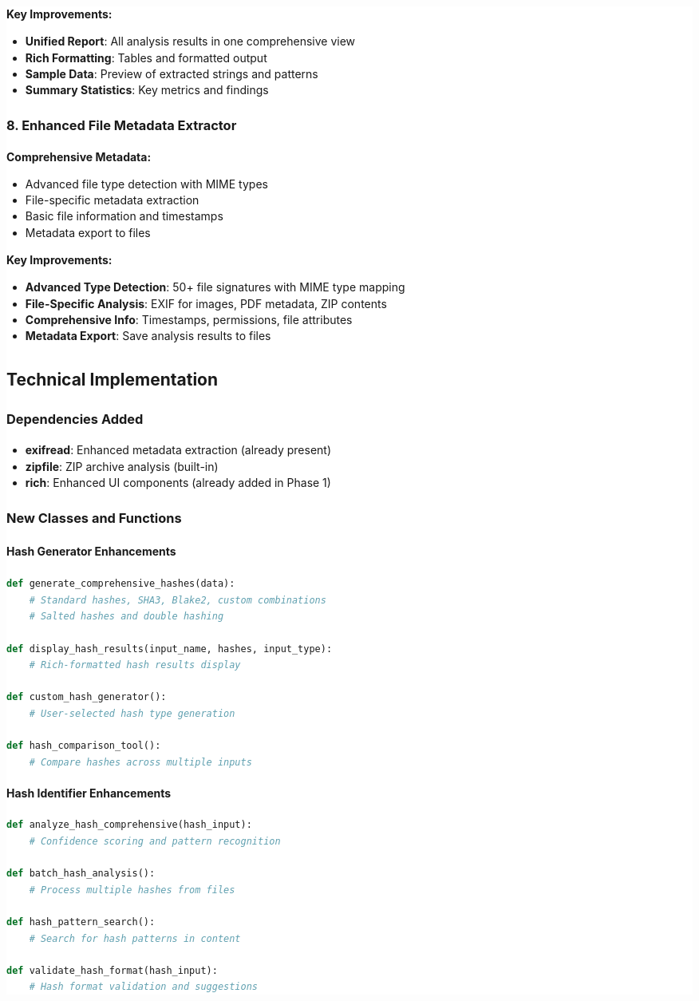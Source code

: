**Key Improvements:**
- **Unified Report**: All analysis results in one comprehensive view
- **Rich Formatting**: Tables and formatted output
- **Sample Data**: Preview of extracted strings and patterns
- **Summary Statistics**: Key metrics and findings

### 8. Enhanced File Metadata Extractor

**Comprehensive Metadata:**
- Advanced file type detection with MIME types
- File-specific metadata extraction
- Basic file information and timestamps
- Metadata export to files

**Key Improvements:**
- **Advanced Type Detection**: 50+ file signatures with MIME type mapping
- **File-Specific Analysis**: EXIF for images, PDF metadata, ZIP contents
- **Comprehensive Info**: Timestamps, permissions, file attributes
- **Metadata Export**: Save analysis results to files

## Technical Implementation

### Dependencies Added
- **exifread**: Enhanced metadata extraction (already present)
- **zipfile**: ZIP archive analysis (built-in)
- **rich**: Enhanced UI components (already added in Phase 1)

### New Classes and Functions

#### Hash Generator Enhancements
```python
def generate_comprehensive_hashes(data):
    # Standard hashes, SHA3, Blake2, custom combinations
    # Salted hashes and double hashing

def display_hash_results(input_name, hashes, input_type):
    # Rich-formatted hash results display

def custom_hash_generator():
    # User-selected hash type generation

def hash_comparison_tool():
    # Compare hashes across multiple inputs
```

#### Hash Identifier Enhancements
```python
def analyze_hash_comprehensive(hash_input):
    # Confidence scoring and pattern recognition

def batch_hash_analysis():
    # Process multiple hashes from files

def hash_pattern_search():
    # Search for hash patterns in content

def validate_hash_format(hash_input):
    # Hash format validation and suggestions
```
